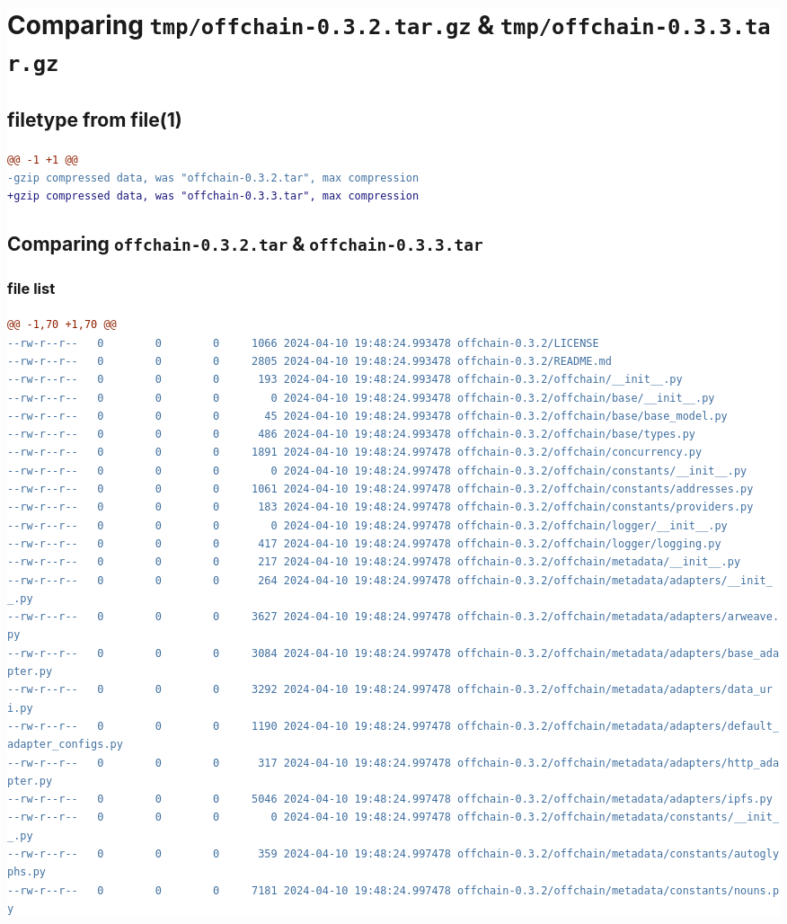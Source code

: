 # Comparing `tmp/offchain-0.3.2.tar.gz` & `tmp/offchain-0.3.3.tar.gz`

## filetype from file(1)

```diff
@@ -1 +1 @@
-gzip compressed data, was "offchain-0.3.2.tar", max compression
+gzip compressed data, was "offchain-0.3.3.tar", max compression
```

## Comparing `offchain-0.3.2.tar` & `offchain-0.3.3.tar`

### file list

```diff
@@ -1,70 +1,70 @@
--rw-r--r--   0        0        0     1066 2024-04-10 19:48:24.993478 offchain-0.3.2/LICENSE
--rw-r--r--   0        0        0     2805 2024-04-10 19:48:24.993478 offchain-0.3.2/README.md
--rw-r--r--   0        0        0      193 2024-04-10 19:48:24.993478 offchain-0.3.2/offchain/__init__.py
--rw-r--r--   0        0        0        0 2024-04-10 19:48:24.993478 offchain-0.3.2/offchain/base/__init__.py
--rw-r--r--   0        0        0       45 2024-04-10 19:48:24.993478 offchain-0.3.2/offchain/base/base_model.py
--rw-r--r--   0        0        0      486 2024-04-10 19:48:24.993478 offchain-0.3.2/offchain/base/types.py
--rw-r--r--   0        0        0     1891 2024-04-10 19:48:24.997478 offchain-0.3.2/offchain/concurrency.py
--rw-r--r--   0        0        0        0 2024-04-10 19:48:24.997478 offchain-0.3.2/offchain/constants/__init__.py
--rw-r--r--   0        0        0     1061 2024-04-10 19:48:24.997478 offchain-0.3.2/offchain/constants/addresses.py
--rw-r--r--   0        0        0      183 2024-04-10 19:48:24.997478 offchain-0.3.2/offchain/constants/providers.py
--rw-r--r--   0        0        0        0 2024-04-10 19:48:24.997478 offchain-0.3.2/offchain/logger/__init__.py
--rw-r--r--   0        0        0      417 2024-04-10 19:48:24.997478 offchain-0.3.2/offchain/logger/logging.py
--rw-r--r--   0        0        0      217 2024-04-10 19:48:24.997478 offchain-0.3.2/offchain/metadata/__init__.py
--rw-r--r--   0        0        0      264 2024-04-10 19:48:24.997478 offchain-0.3.2/offchain/metadata/adapters/__init__.py
--rw-r--r--   0        0        0     3627 2024-04-10 19:48:24.997478 offchain-0.3.2/offchain/metadata/adapters/arweave.py
--rw-r--r--   0        0        0     3084 2024-04-10 19:48:24.997478 offchain-0.3.2/offchain/metadata/adapters/base_adapter.py
--rw-r--r--   0        0        0     3292 2024-04-10 19:48:24.997478 offchain-0.3.2/offchain/metadata/adapters/data_uri.py
--rw-r--r--   0        0        0     1190 2024-04-10 19:48:24.997478 offchain-0.3.2/offchain/metadata/adapters/default_adapter_configs.py
--rw-r--r--   0        0        0      317 2024-04-10 19:48:24.997478 offchain-0.3.2/offchain/metadata/adapters/http_adapter.py
--rw-r--r--   0        0        0     5046 2024-04-10 19:48:24.997478 offchain-0.3.2/offchain/metadata/adapters/ipfs.py
--rw-r--r--   0        0        0        0 2024-04-10 19:48:24.997478 offchain-0.3.2/offchain/metadata/constants/__init__.py
--rw-r--r--   0        0        0      359 2024-04-10 19:48:24.997478 offchain-0.3.2/offchain/metadata/constants/autoglyphs.py
--rw-r--r--   0        0        0     7181 2024-04-10 19:48:24.997478 offchain-0.3.2/offchain/metadata/constants/nouns.py
```